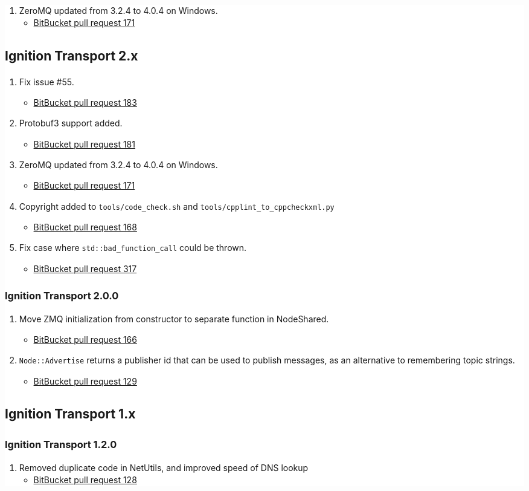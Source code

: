 1. ZeroMQ updated from 3.2.4 to 4.0.4 on Windows.
    * [BitBucket pull request 171](https://osrf-migration.github.io/ignition-gh-pages/#!/ignitionrobotics/ign-transport/pull-requests/171)

## Ignition Transport 2.x

1. Fix issue #55.
    * [BitBucket pull request 183](https://osrf-migration.github.io/ignition-gh-pages/#!/ignitionrobotics/ign-transport/pull-requests/183)

1. Protobuf3 support added.
    * [BitBucket pull request 181](https://osrf-migration.github.io/ignition-gh-pages/#!/ignitionrobotics/ign-transport/pull-requests/181)

1. ZeroMQ updated from 3.2.4 to 4.0.4 on Windows.
    * [BitBucket pull request 171](https://osrf-migration.github.io/ignition-gh-pages/#!/ignitionrobotics/ign-transport/pull-requests/171)

1. Copyright added to `tools/code_check.sh` and `tools/cpplint_to_cppcheckxml.py`
    * [BitBucket pull request 168](https://osrf-migration.github.io/ignition-gh-pages/#!/ignitionrobotics/ign-transport/pull-requests/168)

1. Fix case where `std::bad_function_call` could be thrown.
    * [BitBucket pull request 317](https://osrf-migration.github.io/ignition-gh-pages/#!/ignitionrobotics/ign-transport/pull-requests/317)

### Ignition Transport 2.0.0

1. Move ZMQ initialization from constructor to separate function in
   NodeShared.
    * [BitBucket pull request 166](https://osrf-migration.github.io/ignition-gh-pages/#!/ignitionrobotics/ign-transport/pull-requests/166)

1. `Node::Advertise` returns a publisher id that can be used to publish messages, as an alternative to remembering topic strings.
    * [BitBucket pull request 129](https://osrf-migration.github.io/ignition-gh-pages/#!/ignitionrobotics/ign-transport/pull-requests/129)

## Ignition Transport 1.x

### Ignition Transport 1.2.0

1. Removed duplicate code in NetUtils, and improved speed of DNS lookup
    * [BitBucket pull request 128](https://osrf-migration.github.io/ignition-gh-pages/#!/ignitionrobotics/ign-transport/pull-requests/128)
